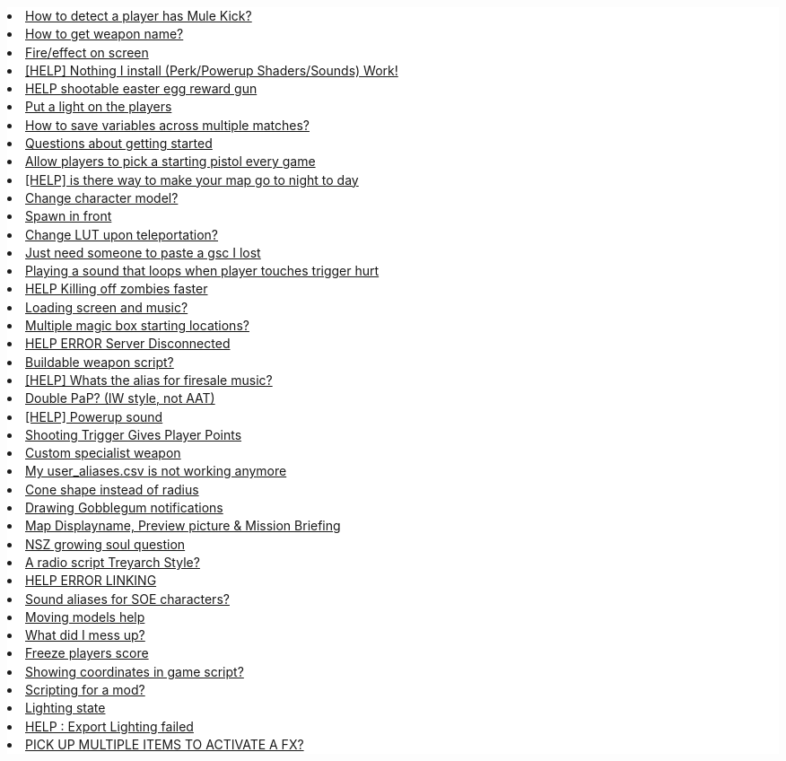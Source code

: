 <li><a href="{{ '/wiki/threads/1119.html' | relative_url }}">How to detect a player has Mule Kick?</a></li>
<li><a href="{{ '/wiki/threads/1118.html' | relative_url }}">How to get weapon name?</a></li>
<li><a href="{{ '/wiki/threads/1117.html' | relative_url }}">Fire/effect on screen</a></li>
<li><a href="{{ '/wiki/threads/1116.html' | relative_url }}">[HELP] Nothing I install (Perk/Powerup Shaders/Sounds) Work!</a></li>
<li><a href="{{ '/wiki/threads/1115.html' | relative_url }}">HELP shootable easter egg reward gun</a></li>
<li><a href="{{ '/wiki/threads/1114.html' | relative_url }}">Put a light on the players</a></li>
<li><a href="{{ '/wiki/threads/1113.html' | relative_url }}">How to save variables across multiple matches?</a></li>
<li><a href="{{ '/wiki/threads/1112.html' | relative_url }}">Questions about getting started</a></li>
<li><a href="{{ '/wiki/threads/1111.html' | relative_url }}">Allow players to pick a starting pistol every game</a></li>
<li><a href="{{ '/wiki/threads/1110.html' | relative_url }}">[HELP]  is there way to make your map go to night to day</a></li>
<li><a href="{{ '/wiki/threads/1109.html' | relative_url }}">Change character model?</a></li>
<li><a href="{{ '/wiki/threads/1108.html' | relative_url }}">Spawn in front</a></li>
<li><a href="{{ '/wiki/threads/1107.html' | relative_url }}">Change LUT upon teleportation?</a></li>
<li><a href="{{ '/wiki/threads/1105.html' | relative_url }}">Just need someone to paste a gsc I lost</a></li>
<li><a href="{{ '/wiki/threads/1103.html' | relative_url }}">Playing a sound that loops when player touches trigger hurt</a></li>
<li><a href="{{ '/wiki/threads/1102.html' | relative_url }}">HELP Killing off zombies faster</a></li>
<li><a href="{{ '/wiki/threads/1101.html' | relative_url }}">Loading screen and music?</a></li>
<li><a href="{{ '/wiki/threads/1100.html' | relative_url }}">Multiple magic box starting locations?</a></li>
<li><a href="{{ '/wiki/threads/1099.html' | relative_url }}">HELP ERROR Server Disconnected</a></li>
<li><a href="{{ '/wiki/threads/1098.html' | relative_url }}">Buildable weapon script?</a></li>
<li><a href="{{ '/wiki/threads/1097.html' | relative_url }}">[HELP] Whats the alias for firesale music?</a></li>
<li><a href="{{ '/wiki/threads/1096.html' | relative_url }}">Double PaP? (IW style, not AAT)</a></li>
<li><a href="{{ '/wiki/threads/1095.html' | relative_url }}">[HELP] Powerup sound</a></li>
<li><a href="{{ '/wiki/threads/1094.html' | relative_url }}">Shooting Trigger Gives Player Points</a></li>
<li><a href="{{ '/wiki/threads/1093.html' | relative_url }}">Custom specialist weapon</a></li>
<li><a href="{{ '/wiki/threads/1092.html' | relative_url }}">My user_aliases.csv is not working anymore</a></li>
<li><a href="{{ '/wiki/threads/1091.html' | relative_url }}">Cone shape instead of radius</a></li>
<li><a href="{{ '/wiki/threads/1090.html' | relative_url }}">Drawing Gobblegum notifications</a></li>
<li><a href="{{ '/wiki/threads/1089.html' | relative_url }}">Map Displayname, Preview picture & Mission Briefing</a></li>
<li><a href="{{ '/wiki/threads/1087.html' | relative_url }}">NSZ growing soul question</a></li>
<li><a href="{{ '/wiki/threads/1086.html' | relative_url }}">A radio script Treyarch Style?</a></li>
<li><a href="{{ '/wiki/threads/1085.html' | relative_url }}">HELP ERROR LINKING</a></li>
<li><a href="{{ '/wiki/threads/1084.html' | relative_url }}">Sound aliases for SOE characters?</a></li>
<li><a href="{{ '/wiki/threads/1083.html' | relative_url }}">Moving models help</a></li>
<li><a href="{{ '/wiki/threads/1082.html' | relative_url }}">What did I mess up?</a></li>
<li><a href="{{ '/wiki/threads/1081.html' | relative_url }}">Freeze players score</a></li>
<li><a href="{{ '/wiki/threads/1079.html' | relative_url }}">Showing coordinates in game script?</a></li>
<li><a href="{{ '/wiki/threads/1078.html' | relative_url }}">Scripting for a mod?</a></li>
<li><a href="{{ '/wiki/threads/1077.html' | relative_url }}">Lighting state</a></li>
<li><a href="{{ '/wiki/threads/1076.html' | relative_url }}">HELP : Export Lighting failed</a></li>
<li><a href="{{ '/wiki/threads/1075.html' | relative_url }}">PICK UP MULTIPLE ITEMS TO ACTIVATE A FX?</a></li>